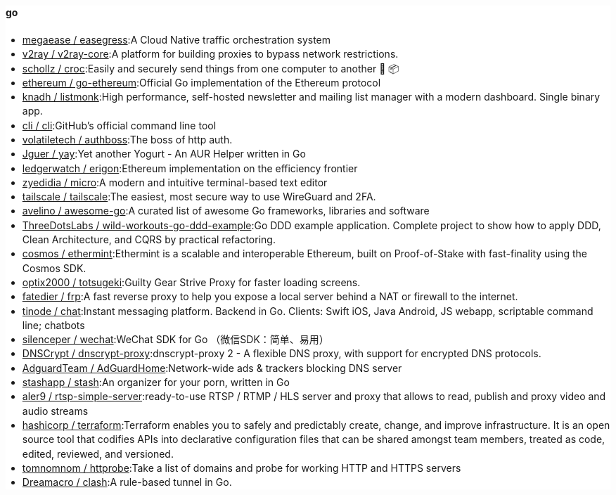 #### go
* [megaease / easegress](https://github.com/megaease/easegress):A Cloud Native traffic orchestration system
* [v2ray / v2ray-core](https://github.com/v2ray/v2ray-core):A platform for building proxies to bypass network restrictions.
* [schollz / croc](https://github.com/schollz/croc):Easily and securely send things from one computer to another
🐊
📦
* [ethereum / go-ethereum](https://github.com/ethereum/go-ethereum):Official Go implementation of the Ethereum protocol
* [knadh / listmonk](https://github.com/knadh/listmonk):High performance, self-hosted newsletter and mailing list manager with a modern dashboard. Single binary app.
* [cli / cli](https://github.com/cli/cli):GitHub’s official command line tool
* [volatiletech / authboss](https://github.com/volatiletech/authboss):The boss of http auth.
* [Jguer / yay](https://github.com/Jguer/yay):Yet another Yogurt - An AUR Helper written in Go
* [ledgerwatch / erigon](https://github.com/ledgerwatch/erigon):Ethereum implementation on the efficiency frontier
* [zyedidia / micro](https://github.com/zyedidia/micro):A modern and intuitive terminal-based text editor
* [tailscale / tailscale](https://github.com/tailscale/tailscale):The easiest, most secure way to use WireGuard and 2FA.
* [avelino / awesome-go](https://github.com/avelino/awesome-go):A curated list of awesome Go frameworks, libraries and software
* [ThreeDotsLabs / wild-workouts-go-ddd-example](https://github.com/ThreeDotsLabs/wild-workouts-go-ddd-example):Go DDD example application. Complete project to show how to apply DDD, Clean Architecture, and CQRS by practical refactoring.
* [cosmos / ethermint](https://github.com/cosmos/ethermint):Ethermint is a scalable and interoperable Ethereum, built on Proof-of-Stake with fast-finality using the Cosmos SDK.
* [optix2000 / totsugeki](https://github.com/optix2000/totsugeki):Guilty Gear Strive Proxy for faster loading screens.
* [fatedier / frp](https://github.com/fatedier/frp):A fast reverse proxy to help you expose a local server behind a NAT or firewall to the internet.
* [tinode / chat](https://github.com/tinode/chat):Instant messaging platform. Backend in Go. Clients: Swift iOS, Java Android, JS webapp, scriptable command line; chatbots
* [silenceper / wechat](https://github.com/silenceper/wechat):WeChat SDK for Go （微信SDK：简单、易用）
* [DNSCrypt / dnscrypt-proxy](https://github.com/DNSCrypt/dnscrypt-proxy):dnscrypt-proxy 2 - A flexible DNS proxy, with support for encrypted DNS protocols.
* [AdguardTeam / AdGuardHome](https://github.com/AdguardTeam/AdGuardHome):Network-wide ads & trackers blocking DNS server
* [stashapp / stash](https://github.com/stashapp/stash):An organizer for your porn, written in Go
* [aler9 / rtsp-simple-server](https://github.com/aler9/rtsp-simple-server):ready-to-use RTSP / RTMP / HLS server and proxy that allows to read, publish and proxy video and audio streams
* [hashicorp / terraform](https://github.com/hashicorp/terraform):Terraform enables you to safely and predictably create, change, and improve infrastructure. It is an open source tool that codifies APIs into declarative configuration files that can be shared amongst team members, treated as code, edited, reviewed, and versioned.
* [tomnomnom / httprobe](https://github.com/tomnomnom/httprobe):Take a list of domains and probe for working HTTP and HTTPS servers
* [Dreamacro / clash](https://github.com/Dreamacro/clash):A rule-based tunnel in Go.
